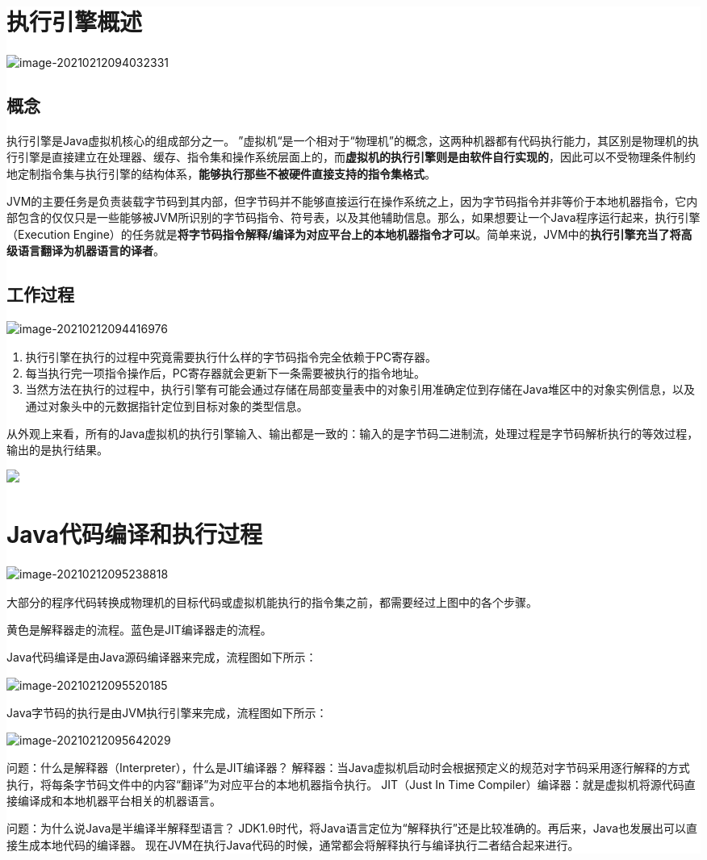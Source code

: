 # 执行引擎概述

![image-20210212094032331](https://gitee.com/clancy/images/raw/master/img/20210212094042.png)

## 概念

执行引擎是Java虚拟机核心的组成部分之一。
”虚拟机“是一个相对于“物理机”的概念，这两种机器都有代码执行能力，其区别是物理机的执行引擎是直接建立在处理器、缓存、指令集和操作系统层面上的，而**虚拟机的执行引擎则是由软件自行实现的**，因此可以不受物理条件制约地定制指令集与执行引擎的结构体系，**能够执行那些不被硬件直接支持的指令集格式**。

JVM的主要任务是负责装载字节码到其内部，但字节码并不能够直接运行在操作系统之上，因为字节码指令并非等价于本地机器指令，它内部包含的仅仅只是一些能够被JVM所识别的字节码指令、符号表，以及其他辅助信息。那么，如果想要让一个Java程序运行起来，执行引擎（Execution Engine）的任务就是**将字节码指令解释/编译为对应平台上的本地机器指令才可以**。简单来说，JVM中的**执行引擎充当了将高级语言翻译为机器语言的译者**。

## 工作过程

![image-20210212094416976](https://gitee.com/clancy/images/raw/master/img/20210212094418.png)

1. 执行引擎在执行的过程中究竟需要执行什么样的字节码指令完全依赖于PC寄存器。
2. 每当执行完一项指令操作后，PC寄存器就会更新下一条需要被执行的指令地址。
3. 当然方法在执行的过程中，执行引擎有可能会通过存储在局部变量表中的对象引用准确定位到存储在Java堆区中的对象实例信息，以及通过对象头中的元数据指针定位到目标对象的类型信息。

从外观上来看，所有的Java虚拟机的执行引擎输入、输出都是一致的：输入的是字节码二进制流，处理过程是字节码解析执行的等效过程，输出的是执行结果。

![](https://gitee.com/clancy/images/raw/master/img/20210208161649.png)



# Java代码编译和执行过程

![image-20210212095238818](https://gitee.com/clancy/images/raw/master/img/20210212095240.png)

大部分的程序代码转换成物理机的目标代码或虚拟机能执行的指令集之前，都需要经过上图中的各个步骤。

黄色是解释器走的流程。蓝色是JIT编译器走的流程。

Java代码编译是由Java源码编译器来完成，流程图如下所示：

![image-20210212095520185](https://gitee.com/clancy/images/raw/master/img/20210212095521.png)

Java字节码的执行是由JVM执行引擎来完成，流程图如下所示：

![image-20210212095642029](https://gitee.com/clancy/images/raw/master/img/20210212095643.png)

问题：什么是解释器（Interpreter），什么是JIT编译器？
解释器：当Java虚拟机启动时会根据预定义的规范对字节码采用逐行解释的方式执行，将每条字节码文件中的内容“翻译”为对应平台的本地机器指令执行。
JIT（Just In Time Compiler）编译器：就是虚拟机将源代码直接编译成和本地机器平台相关的机器语言。

问题：为什么说Java是半编译半解释型语言？
JDK1.θ时代，将Java语言定位为“解释执行”还是比较准确的。再后来，Java也发展出可以直接生成本地代码的编译器。
现在JVM在执行Java代码的时候，通常都会将解释执行与编译执行二者结合起来进行。
